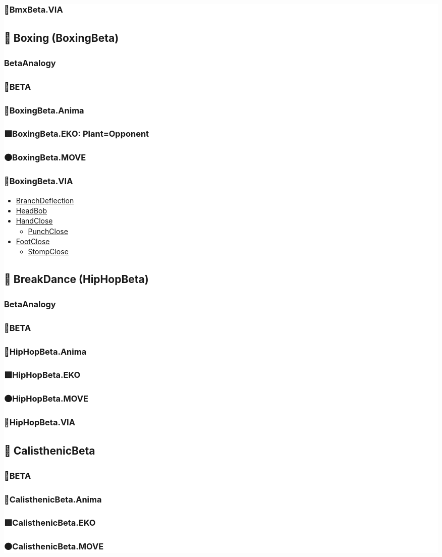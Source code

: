 ### 🔻<via>BmxBeta.VIA</via>

## 🔷 Boxing (BoxingBeta)

### BetaAnalogy

### 🔷<beta>BETA</beta>

### 💜<anima>BoxingBeta.Anima</anima>

### 🟩<ekos>BoxingBeta.EKO: Plant=Opponent</ekos>

### 🟠<motor>BoxingBeta.MOVE</motor>

### 🔻<via>BoxingBeta.VIA</via>

- [BranchDeflection](/encyclopedia/MOTON/PlantMOTON/BranchDeflection)
- [HeadBob](/encyclopedia/MOTON/HeadMOTON/Overview)
- [HandClose](/encyclopedia/MOTON/HandMOTON/Overview)
    - [PunchClose](/encyclopedia/MOTON/HandMOTON/Overview)
- [FootClose](/encyclopedia/MOTON/FootMOTON/Overview)
    - [StompClose](/encyclopedia/MOTON/FootMOTON/Overview)

## 🔷 BreakDance (HipHopBeta)

### BetaAnalogy

### 🔷<beta>BETA</beta>

### 💜<anima>HipHopBeta.Anima</anima>

### 🟩<ekos>HipHopBeta.EKO</ekos>

### 🟠<motor>HipHopBeta.MOVE</motor>

### 🔻<via>HipHopBeta.VIA</via>

## 🔷 CalisthenicBeta

### 🔷<beta>BETA</beta>

### 💜<anima>CalisthenicBeta.Anima</anima>

### 🟩<ekos>CalisthenicBeta.EKO</ekos>

### 🟠<motor>CalisthenicBeta.MOVE</motor>
